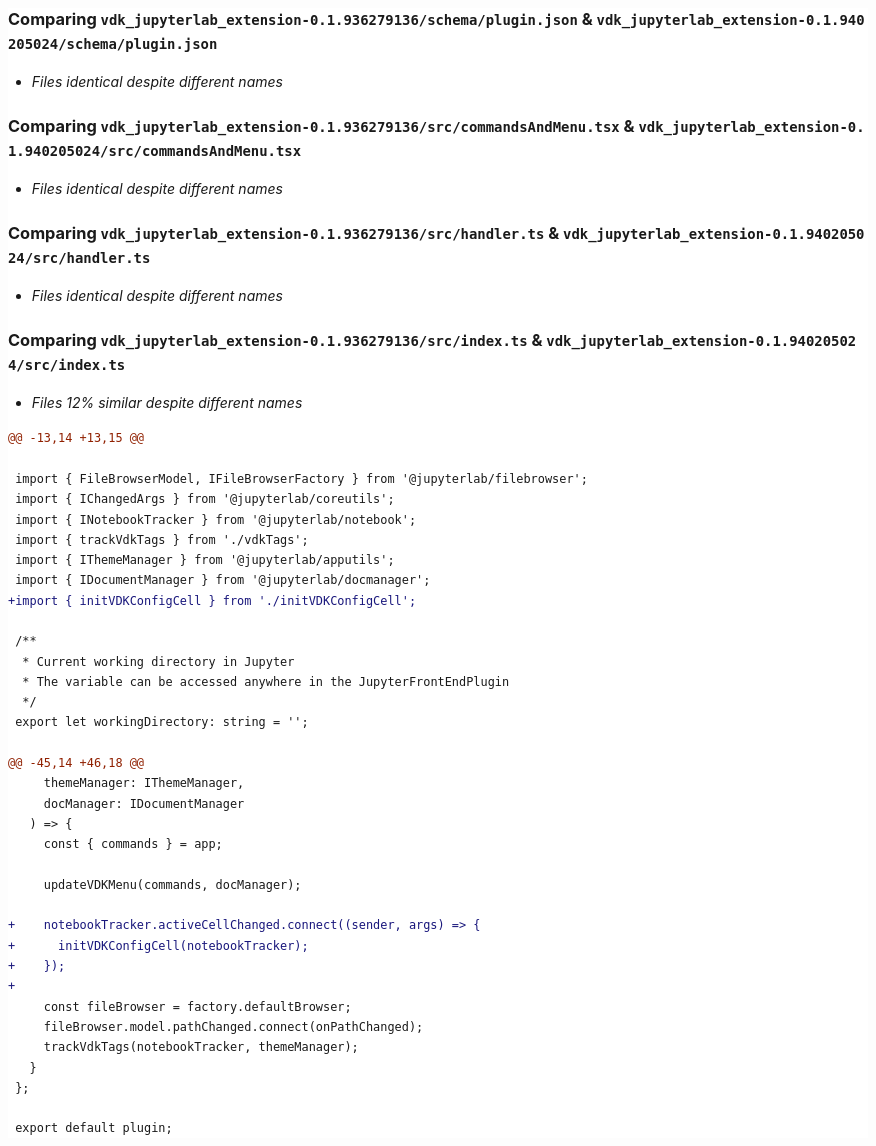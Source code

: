 ### Comparing `vdk_jupyterlab_extension-0.1.936279136/schema/plugin.json` & `vdk_jupyterlab_extension-0.1.940205024/schema/plugin.json`

 * *Files identical despite different names*

### Comparing `vdk_jupyterlab_extension-0.1.936279136/src/commandsAndMenu.tsx` & `vdk_jupyterlab_extension-0.1.940205024/src/commandsAndMenu.tsx`

 * *Files identical despite different names*

### Comparing `vdk_jupyterlab_extension-0.1.936279136/src/handler.ts` & `vdk_jupyterlab_extension-0.1.940205024/src/handler.ts`

 * *Files identical despite different names*

### Comparing `vdk_jupyterlab_extension-0.1.936279136/src/index.ts` & `vdk_jupyterlab_extension-0.1.940205024/src/index.ts`

 * *Files 12% similar despite different names*

```diff
@@ -13,14 +13,15 @@
 
 import { FileBrowserModel, IFileBrowserFactory } from '@jupyterlab/filebrowser';
 import { IChangedArgs } from '@jupyterlab/coreutils';
 import { INotebookTracker } from '@jupyterlab/notebook';
 import { trackVdkTags } from './vdkTags';
 import { IThemeManager } from '@jupyterlab/apputils';
 import { IDocumentManager } from '@jupyterlab/docmanager';
+import { initVDKConfigCell } from './initVDKConfigCell';
 
 /**
  * Current working directory in Jupyter
  * The variable can be accessed anywhere in the JupyterFrontEndPlugin
  */
 export let workingDirectory: string = '';
 
@@ -45,14 +46,18 @@
     themeManager: IThemeManager,
     docManager: IDocumentManager
   ) => {
     const { commands } = app;
 
     updateVDKMenu(commands, docManager);
 
+    notebookTracker.activeCellChanged.connect((sender, args) => {
+      initVDKConfigCell(notebookTracker);
+    });
+
     const fileBrowser = factory.defaultBrowser;
     fileBrowser.model.pathChanged.connect(onPathChanged);
     trackVdkTags(notebookTracker, themeManager);
   }
 };
 
 export default plugin;
```
